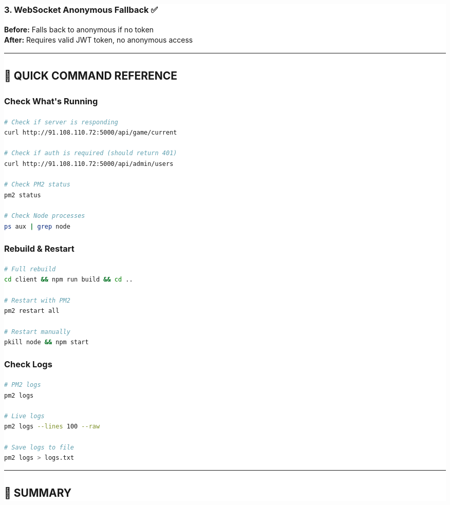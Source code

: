 ### 3. WebSocket Anonymous Fallback ✅
**Before:** Falls back to anonymous if no token  
**After:** Requires valid JWT token, no anonymous access

---

## 🎯 QUICK COMMAND REFERENCE

### Check What's Running
```bash
# Check if server is responding
curl http://91.108.110.72:5000/api/game/current

# Check if auth is required (should return 401)
curl http://91.108.110.72:5000/api/admin/users

# Check PM2 status
pm2 status

# Check Node processes
ps aux | grep node
```

### Rebuild & Restart
```bash
# Full rebuild
cd client && npm run build && cd ..

# Restart with PM2
pm2 restart all

# Restart manually
pkill node && npm start
```

### Check Logs
```bash
# PM2 logs
pm2 logs

# Live logs
pm2 logs --lines 100 --raw

# Save logs to file
pm2 logs > logs.txt
```

---

## 🚀 SUMMARY
